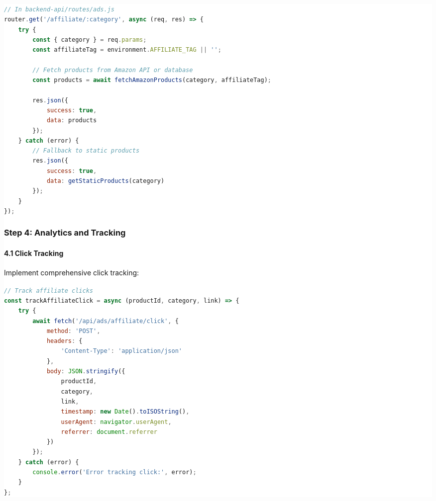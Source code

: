 ```javascript
// In backend-api/routes/ads.js
router.get('/affiliate/:category', async (req, res) => {
    try {
        const { category } = req.params;
        const affiliateTag = environment.AFFILIATE_TAG || '';
        
        // Fetch products from Amazon API or database
        const products = await fetchAmazonProducts(category, affiliateTag);
        
        res.json({
            success: true,
            data: products
        });
    } catch (error) {
        // Fallback to static products
        res.json({
            success: true,
            data: getStaticProducts(category)
        });
    }
});
```

### **Step 4: Analytics and Tracking**

#### **4.1 Click Tracking**
Implement comprehensive click tracking:

```javascript
// Track affiliate clicks
const trackAffiliateClick = async (productId, category, link) => {
    try {
        await fetch('/api/ads/affiliate/click', {
            method: 'POST',
            headers: {
                'Content-Type': 'application/json'
            },
            body: JSON.stringify({
                productId,
                category,
                link,
                timestamp: new Date().toISOString(),
                userAgent: navigator.userAgent,
                referrer: document.referrer
            })
        });
    } catch (error) {
        console.error('Error tracking click:', error);
    }
};
```

